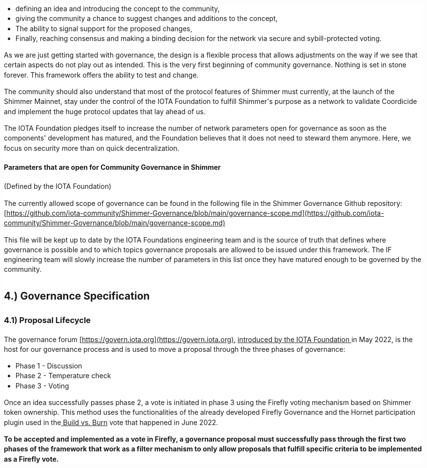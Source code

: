 - defining an idea and introducing the concept to the community,
- giving the community a chance to suggest changes and additions to the concept,
- The ability to signal support for the proposed changes,
- Finally, reaching consensus and making a binding decision for the network via secure and sybill-protected voting.

As we are just getting started with governance, the design is a flexible process that allows adjustments on the way if we see that certain aspects do not play out as intended. This is the very first beginning of community governance. Nothing is set in stone forever. This framework offers the ability to test and change.

The community should also understand that most of the protocol features of Shimmer must currently, at the launch of the Shimmer Mainnet, stay under the control of the IOTA Foundation to fulfill Shimmer's purpose as a network to validate Coordicide and implement the huge protocol updates that lay ahead of us.

The IOTA Foundation pledges itself to increase the number of network parameters open for governance as soon as the components' development has matured, and the Foundation believes that it does not need to steward them anymore. Here, we focus on security more than on quick decentralization.

#### **Parameters that are open for Community Governance in Shimmer**

(Defined by the IOTA Foundation)

The currently allowed scope of governance can be found in the following file in the Shimmer Governance Github repository: [https://github.com/iota-community/Shimmer-Governance/blob/main/governance-scope.md](https://github.com/iota-community/Shimmer-Governance/blob/main/governance-scope.md)

This file will be kept up to date by the IOTA Foundations engineering team and is the source of truth that defines where governance is possible and to which topics governance proposals are allowed to be issued under this framework. The IF engineering team will slowly increase the number of parameters in this list once they have matured enough to be governed by the community.

## **4.) Governance Specification**

### **4.1) Proposal Lifecycle**

The governance forum [https://govern.iota.org](https://govern.iota.org), [introduced by the IOTA Foundation ](https://blog.iota.org/the-iota-governance-forum/)in May 2022, is the host for our governance process and is used to move a proposal through the three phases of governance:

- Phase 1 - Discussion
- Phase 2 - Temperature check
- Phase 3 - Voting

Once an idea successfully passes phase 2, a vote is initiated in phase 3 using the Firefly voting mechanism based on Shimmer token ownership. This method uses the functionalities of the already developed Firefly Governance and the Hornet participation plugin used in the[ Build vs. Burn](https://blog.iota.org/iota-treasury-vote-how-to-take-part/) vote that happened in June 2022.

**To be accepted and implemented as a vote in Firefly, a governance proposal must successfully pass through the first two phases of the framework that work as a filter mechanism to only allow proposals that fulfill specific criteria to be implemented as a Firefly vote.**
